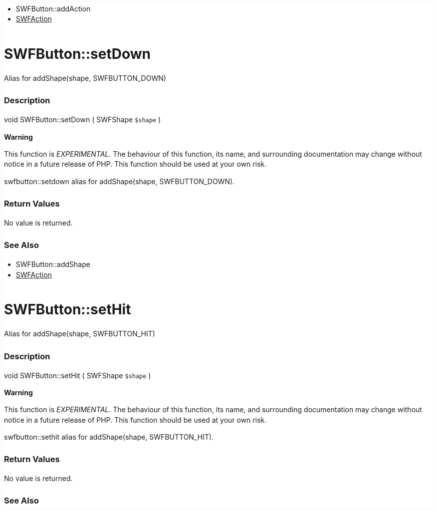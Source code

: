 -   <span class="function">SWFButton::addAction</span>
-   <a href="/class/swfaction.html" class="xref">SWFAction</a>

SWFButton::setDown
==================

Alias for addShape(shape, SWFBUTTON\_DOWN)

### Description

<span class="type">void</span> <span
class="methodname">SWFButton::setDown</span> ( <span
class="methodparam"><span class="type">SWFShape</span> `$shape`</span> )

**Warning**

This function is *EXPERIMENTAL*. The behaviour of this function, its
name, and surrounding documentation may change without notice in a
future release of PHP. This function should be used at your own risk.

<span class="function">swfbutton::setdown</span> alias for
addShape(shape, SWFBUTTON\_DOWN).

### Return Values

No value is returned.

### See Also

-   <span class="function">SWFButton::addShape</span>
-   <a href="/class/swfaction.html" class="xref">SWFAction</a>

SWFButton::setHit
=================

Alias for addShape(shape, SWFBUTTON\_HIT)

### Description

<span class="type">void</span> <span
class="methodname">SWFButton::setHit</span> ( <span
class="methodparam"><span class="type">SWFShape</span> `$shape`</span> )

**Warning**

This function is *EXPERIMENTAL*. The behaviour of this function, its
name, and surrounding documentation may change without notice in a
future release of PHP. This function should be used at your own risk.

<span class="function">swfbutton::sethit</span> alias for
addShape(shape, SWFBUTTON\_HIT).

### Return Values

No value is returned.

### See Also
